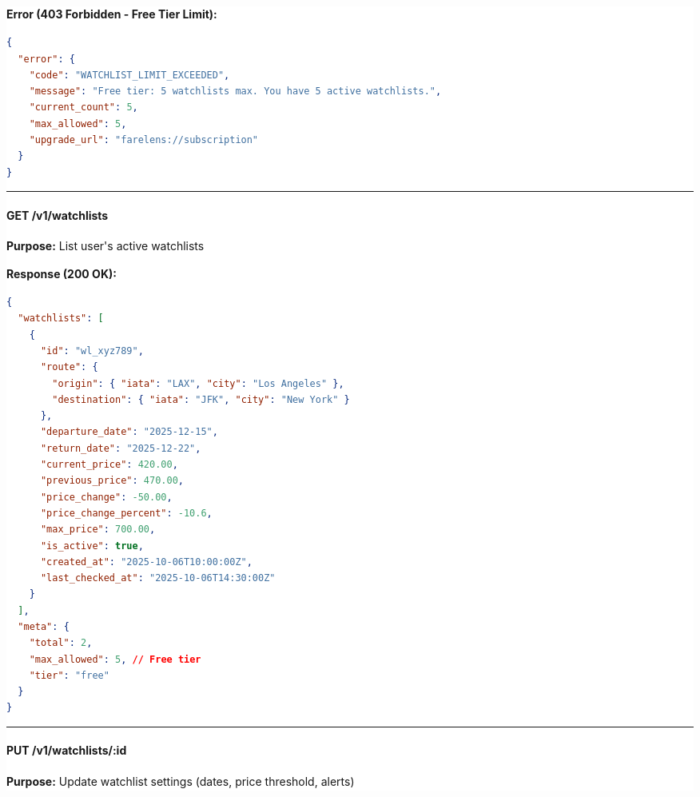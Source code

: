 **Error (403 Forbidden - Free Tier Limit):**
```json
{
  "error": {
    "code": "WATCHLIST_LIMIT_EXCEEDED",
    "message": "Free tier: 5 watchlists max. You have 5 active watchlists.",
    "current_count": 5,
    "max_allowed": 5,
    "upgrade_url": "farelens://subscription"
  }
}
```

---

#### GET /v1/watchlists

**Purpose:** List user's active watchlists

**Response (200 OK):**
```json
{
  "watchlists": [
    {
      "id": "wl_xyz789",
      "route": {
        "origin": { "iata": "LAX", "city": "Los Angeles" },
        "destination": { "iata": "JFK", "city": "New York" }
      },
      "departure_date": "2025-12-15",
      "return_date": "2025-12-22",
      "current_price": 420.00,
      "previous_price": 470.00,
      "price_change": -50.00,
      "price_change_percent": -10.6,
      "max_price": 700.00,
      "is_active": true,
      "created_at": "2025-10-06T10:00:00Z",
      "last_checked_at": "2025-10-06T14:30:00Z"
    }
  ],
  "meta": {
    "total": 2,
    "max_allowed": 5, // Free tier
    "tier": "free"
  }
}
```

---

#### PUT /v1/watchlists/:id

**Purpose:** Update watchlist settings (dates, price threshold, alerts)
